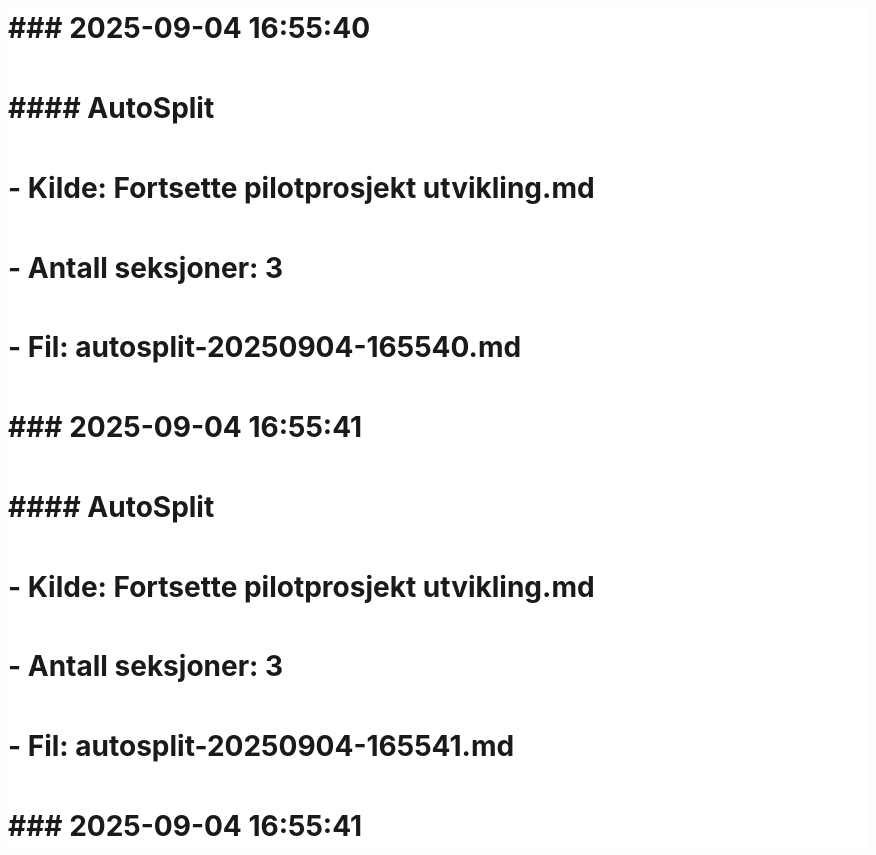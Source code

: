 #

#

#

#

# \### 2025-09-04 16:55:40

# \#### AutoSplit

# \- Kilde: Fortsette pilotprosjekt utvikling.md

# \- Antall seksjoner: 3

# \- Fil: autosplit-20250904-165540.md

#

#

#

#

# \### 2025-09-04 16:55:41

# \#### AutoSplit

# \- Kilde: Fortsette pilotprosjekt utvikling.md

# \- Antall seksjoner: 3

# \- Fil: autosplit-20250904-165541.md

#

#

#

#

# \### 2025-09-04 16:55:41
